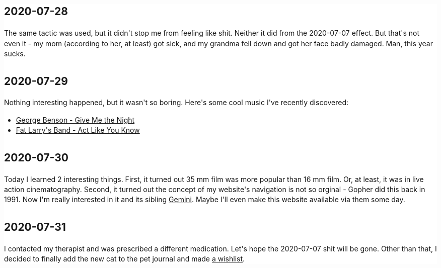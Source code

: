 ## 2020-07-28

The same tactic was used, but it didn't stop me from feeling like
shit. Neither it did from the 2020-07-07 effect. But that's not even
it - my mom (according to her, at least) got sick, and my grandma fell
down and got her face badly damaged. Man, this year sucks.

## 2020-07-29

Nothing interesting happened, but it wasn't so boring. Here's some
cool music I've recently discovered:

* [George Benson - Give Me the Night](https://www.youtube.com/watch?v=Omnpu8mzX4c)
* [Fat Larry's Band - Act Like You Know](https://www.youtube.com/watch?v=AffK9uTMM50)

## 2020-07-30

Today I learned 2 interesting things. First, it turned out 35 mm film
was more popular than 16 mm film. Or, at least, it was in live action
cinematography. Second, it turned out the concept of my website's
navigation is not so orginal - Gopher did this back in 1991. Now I'm
really interested in it and its sibling [Gemini]. Maybe I'll even make
this website available via them some day.

[Gemini]: https://gemini.circumlunar.space/

## 2020-07-31

I contacted my therapist and was prescribed a different medication.
Let's hope the 2020-07-07 shit will be gone. Other than that, I
decided to finally add the new cat to the pet journal and made [a
wishlist].

[a wishlist]: /about/wishlist/


[the subscription page]: /about/subscriptions/
[Jerk Forward]: https://jerkforward.neocities.org/
[ToberUberStobe: The Movie]: https://cringezone.kevinson.org/text-files/tus-the-movie.txt
[this awful script]: https://gitlab.com/kirbykevinson/nblmbrowser/snippets/1992610
[the 2019 Moscow trip photos]: https://imgur.com/a/H57ir2K
[The Gunbuster clock]: https://web.bruh.ltd/0006-gunbuster-clock/
[The book journal]: /journal/books/
[the pack.png project is still alive]: https://www.youtube.com/watch?v=eC7f9tMslVE "Pack.PNG - The Search is Still On!"
